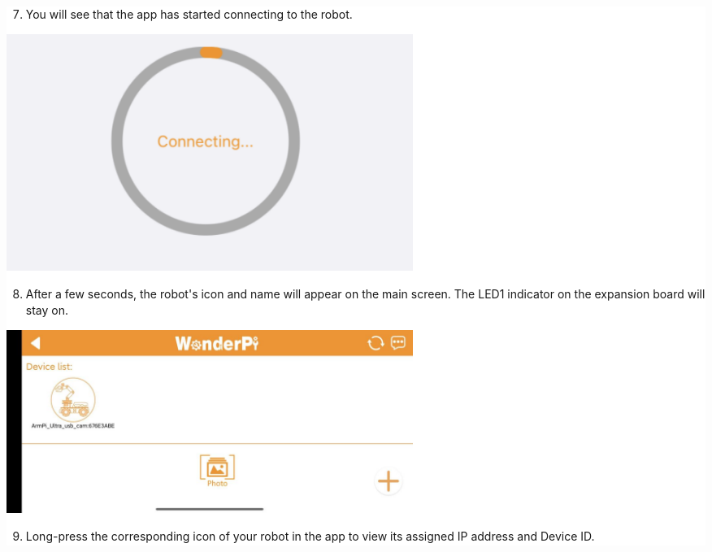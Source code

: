 7.  You will see that the app has started connecting to the robot.

<img class="common_img" src="../_static/media/chapter_13/media/image38.png" style="width:500px" />

8.  After a few seconds, the robot's icon and name will appear on the main screen. The LED1 indicator on the expansion board will stay on.

<img class="common_img" src="../_static/media/chapter_13/media/image39.jpeg" style="width:500px"  />

9.  Long-press the corresponding icon of your robot in the app to view its assigned IP address and Device ID.
